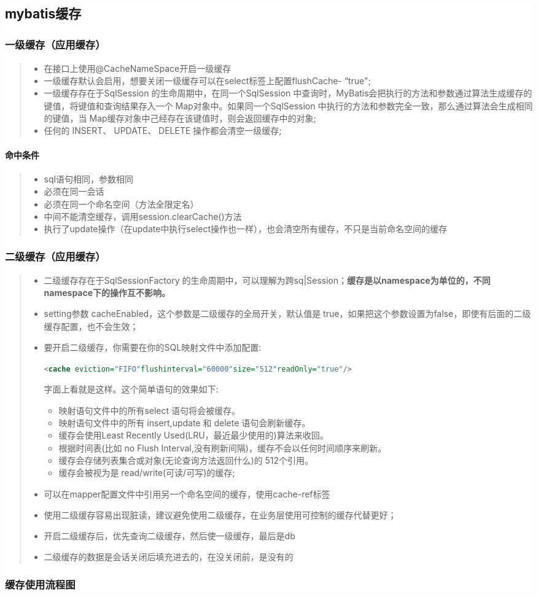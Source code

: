 ## mybatis缓存

### 一级缓存（应用缓存）

> - 在接口上使用@CacheNameSpace开启一级缓存
> - 一级缓存默认会启用，想要关闭一级缓存可以在select标签上配置flushCache- “true";
> - 一级缓存存在于SqlSession 的生命周期中，在同一个SqlSession 中查询时，MyBatis会把执行的方法和参数通过算法生成缓存的键值，将键值和查询结果存入一个 Map对象中。如果同一个SqlSession 中执行的方法和参数完全一致，那么通过算法会生成相同的键值，当 Map缓存对象中己经存在该键值时，则会返回缓存中的对象;
> - 任何的 INSERT、 UPDATE、 DELETE 操作都会清空一级缓存;

#### 命中条件

> - sql语句相同，参数相同
> - 必须在同一会话
> - 必须在同一个命名空间（方法全限定名）
> - 中间不能清空缓存，调用session.clearCache()方法
> - 执行了update操作（在update中执行select操作也一样），也会清空所有缓存，不只是当前命名空间的缓存

### 二级缓存（应用缓存）

> - 二级缓存存在于SqlSessionFactory 的生命周期中，可以理解为跨sq|Session；**缓存是以namespace为单位的，不同namespace下的操作互不影响。**
>
> - setting参数 cacheEnabled，这个参数是二级缓存的全局开关，默认值是 true，如果把这个参数设置为false，即使有后面的二级缓存配置，也不会生效；
>
> - 要开启二级缓存，你需要在你的SQL映射文件中添加配置:
>
>   ```xml
>   <cache eviction="FIFO"flushinterval="60000"size="512"readOnly="true"/>
>   ```
>
>   字面上看就是这样。这个简单语句的效果如下:
>
>   - 映射语句文件中的所有select 语句将会被缓存。
>   - 映射语句文件中的所有 insert,update 和 delete 语句会刷新缓存。
>   - 缓存会使用Least Recently Used(LRU，最近最少使用的)算法来收回。
>   - 根据时间表(比如 no Flush Interval,没有刷新间隔)，缓存不会以任何时间顺序来刷新。
>   - 缓存会存储列表集合或对象(无论查询方法返回什么)的 512个引用。
>   - 缓存会被视为是 read/write(可读/可写)的缓存;
>
> - 可以在mapper配置文件中引用另一个命名空间的缓存，使用cache-ref标签
>
> - 使用二级缓存容易出现脏读，建议避免使用二级缓存，在业务层使用可控制的缓存代替更好；
>
> - 开启二级缓存后，优先查询二级缓存，然后使一级缓存，最后是db
>
> - 二级缓存的数据是会话关闭后填充进去的，在没关闭前，是没有的

### 缓存使用流程图
